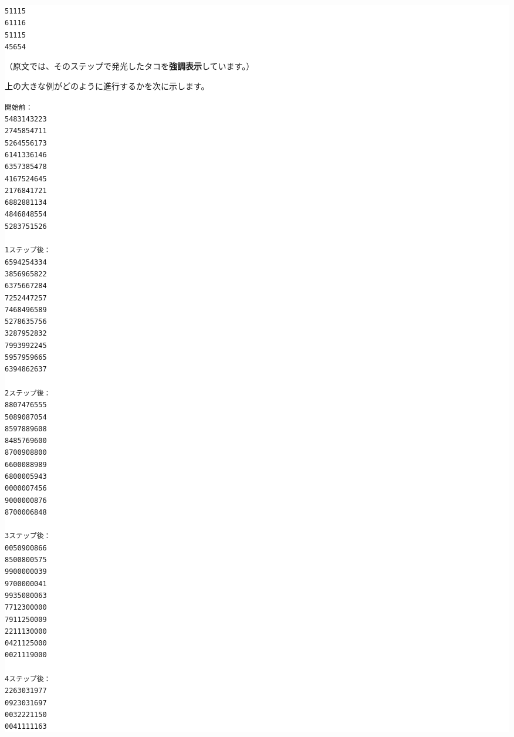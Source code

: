 ```
51115
61116
51115
45654
```

（原文では、そのステップで発光したタコを**強調表示**しています。）

上の大きな例がどのように進行するかを次に示します。

```
開始前：
5483143223
2745854711
5264556173
6141336146
6357385478
4167524645
2176841721
6882881134
4846848554
5283751526

1ステップ後：
6594254334
3856965822
6375667284
7252447257
7468496589
5278635756
3287952832
7993992245
5957959665
6394862637

2ステップ後：
8807476555
5089087054
8597889608
8485769600
8700908800
6600088989
6800005943
0000007456
9000000876
8700006848

3ステップ後：
0050900866
8500800575
9900000039
9700000041
9935080063
7712300000
7911250009
2211130000
0421125000
0021119000

4ステップ後：
2263031977
0923031697
0032221150
0041111163
```